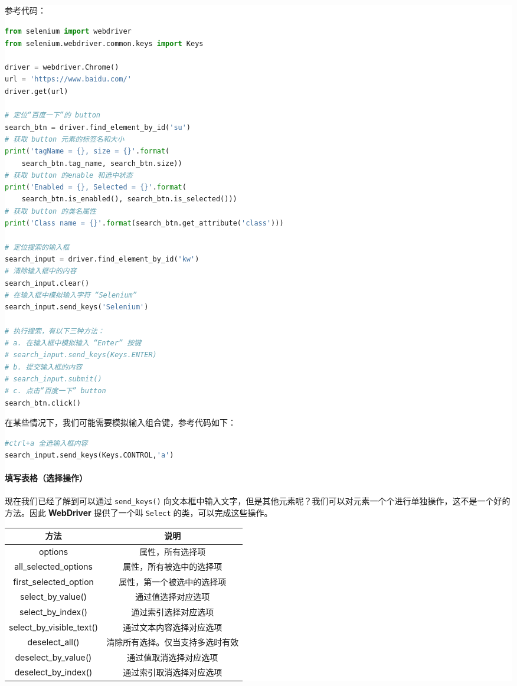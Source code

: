 参考代码：

```python
from selenium import webdriver 
from selenium.webdriver.common.keys import Keys

driver = webdriver.Chrome()
url = 'https://www.baidu.com/'
driver.get(url)

# 定位“百度一下”的 button
search_btn = driver.find_element_by_id('su')
# 获取 button 元素的标签名和大小
print('tagName = {}, size = {}'.format(
    search_btn.tag_name, search_btn.size))
# 获取 button 的enable 和选中状态
print('Enabled = {}, Selected = {}'.format(
    search_btn.is_enabled(), search_btn.is_selected()))
# 获取 button 的类名属性
print('Class name = {}'.format(search_btn.get_attribute('class')))

# 定位搜索的输入框
search_input = driver.find_element_by_id('kw')
# 清除输入框中的内容
search_input.clear()
# 在输入框中模拟输入字符 “Selenium”
search_input.send_keys('Selenium')

# 执行搜索，有以下三种方法：
# a. 在输入框中模拟输入 “Enter” 按键
# search_input.send_keys(Keys.ENTER)
# b. 提交输入框的内容
# search_input.submit()
# c. 点击“百度一下” button
search_btn.click()
```

在某些情况下，我们可能需要模拟输入组合键，参考代码如下：

```python
#ctrl+a 全选输入框内容 
search_input.send_keys(Keys.CONTROL,'a')
```

#### 填写表格（选择操作）

现在我们已经了解到可以通过 `send_keys()` 向文本框中输入文字，但是其他元素呢？我们可以对元素一个个进行单独操作，这不是一个好的方法。因此 **WebDriver** 提供了一个叫 `Select` 的类，可以完成这些操作。

|            方法            |               说明               |
|:--------------------------:|:--------------------------------:|
|           options          |         属性，所有选择项         |
|    all_selected_options    |     属性，所有被选中的选择项     |
|    first_selected_option   |    属性，第一个被选中的选择项    |
|      select_by_value()     |        通过值选择对应选项        |
|      select_by_index()     |       通过索引选择对应选项       |
|  select_by_visible_text()  |     通过文本内容选择对应选项     |
|       deselect_all()       | 清除所有选择。仅当支持多选时有效 |
|     deselect_by_value()    |      通过值取消选择对应选项      |
|     deselect_by_index()    |     通过索引取消选择对应选项     |